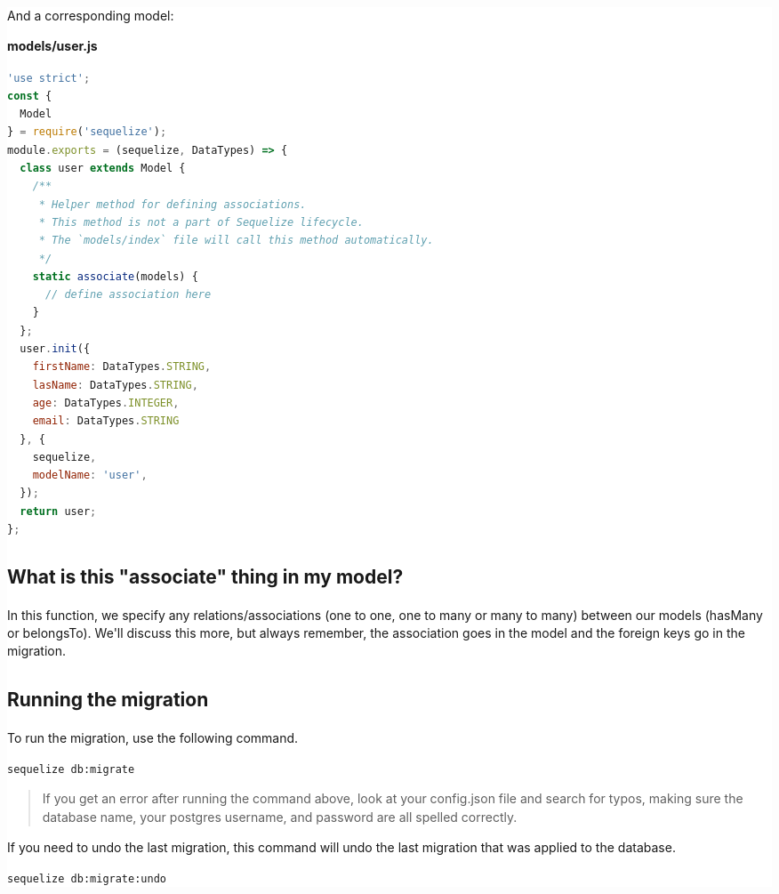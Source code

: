 And a corresponding model:

**models/user.js**
```js
'use strict';
const {
  Model
} = require('sequelize');
module.exports = (sequelize, DataTypes) => {
  class user extends Model {
    /**
     * Helper method for defining associations.
     * This method is not a part of Sequelize lifecycle.
     * The `models/index` file will call this method automatically.
     */
    static associate(models) {
      // define association here
    }
  };
  user.init({
    firstName: DataTypes.STRING,
    lasName: DataTypes.STRING,
    age: DataTypes.INTEGER,
    email: DataTypes.STRING
  }, {
    sequelize,
    modelName: 'user',
  });
  return user;
};
```

## What is this "associate" thing in my model?

In this function, we specify any relations/associations (one to one, one to many or many to many) between our models (hasMany or belongsTo). We'll discuss this more, but always remember, the association goes in the model and the foreign keys go in the migration.

## Running the migration

To run the migration, use the following command.

```
sequelize db:migrate
```

> If you get an error after running the command above, look at your config.json file and search for typos, making sure the database name, your postgres username, and password are all spelled correctly.

If you need to undo the last migration, this command will undo the last migration that was applied to the database.

```
sequelize db:migrate:undo
```
